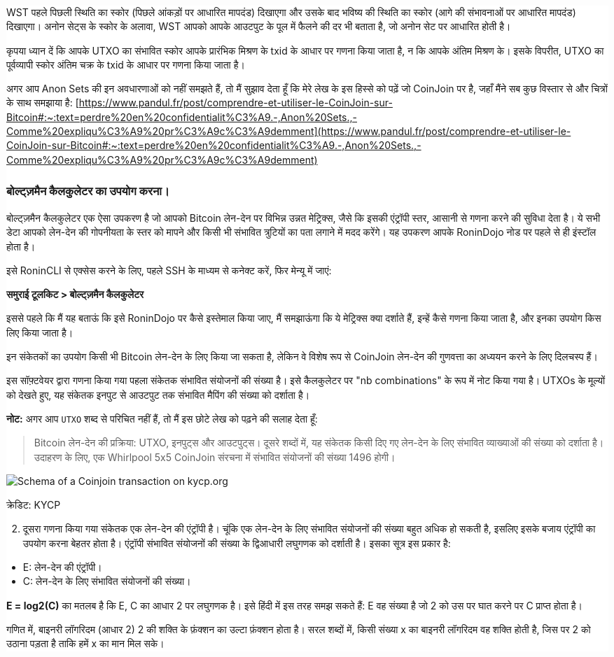 WST पहले पिछली स्थिति का स्कोर (पिछले आंकड़ों पर आधारित मापदंड) दिखाएगा और उसके बाद भविष्य की स्थिति का स्कोर (आगे की संभावनाओं पर आधारित मापदंड) दिखाएगा। अनोन सेट्स के स्कोर के अलावा, WST आपको आपके आउटपुट के पूल में फैलने की दर भी बताता है, जो अनोन सेट पर आधारित होती है।

कृपया ध्यान दें कि आपके UTXO का संभावित स्कोर आपके प्रारंभिक मिश्रण के txid के आधार पर गणना किया जाता है, न कि आपके अंतिम मिश्रण के। इसके विपरीत, UTXO का पूर्वव्यापी स्कोर अंतिम चक्र के txid के आधार पर गणना किया जाता है।

अगर आप Anon Sets की इन अवधारणाओं को नहीं समझते हैं, तो मैं सुझाव देता हूँ कि मेरे लेख के इस हिस्से को पढ़ें जो CoinJoin पर है, जहाँ मैंने सब कुछ विस्तार से और चित्रों के साथ समझाया है: [https://www.pandul.fr/post/comprendre-et-utiliser-le-CoinJoin-sur-Bitcoin#:~:text=perdre%20en%20confidentialit%C3%A9.-,Anon%20Sets.,-Comme%20expliqu%C3%A9%20pr%C3%A9c%C3%A9demment](https://www.pandul.fr/post/comprendre-et-utiliser-le-CoinJoin-sur-Bitcoin#:~:text=perdre%20en%20confidentialit%C3%A9.-,Anon%20Sets.,-Comme%20expliqu%C3%A9%20pr%C3%A9c%C3%A9demment)

### बोल्ट्ज़मैन कैलकुलेटर का उपयोग करना।

बोल्ट्ज़मैन कैलकुलेटर एक ऐसा उपकरण है जो आपको Bitcoin लेन-देन पर विभिन्न उन्नत मेट्रिक्स, जैसे कि इसकी एंट्रॉपी स्तर, आसानी से गणना करने की सुविधा देता है। ये सभी डेटा आपको लेन-देन की गोपनीयता के स्तर को मापने और किसी भी संभावित त्रुटियों का पता लगाने में मदद करेंगे। यह उपकरण आपके RoninDojo नोड पर पहले से ही इंस्टॉल होता है।

इसे RoninCLI से एक्सेस करने के लिए, पहले SSH के माध्यम से कनेक्ट करें, फिर मेन्यू में जाएं:

**समुराई टूलकिट > बोल्ट्ज़मैन कैलकुलेटर**

इससे पहले कि मैं यह बताऊं कि इसे RoninDojo पर कैसे इस्तेमाल किया जाए, मैं समझाऊंगा कि ये मेट्रिक्स क्या दर्शाते हैं, इन्हें कैसे गणना किया जाता है, और इनका उपयोग किस लिए किया जाता है।

इन संकेतकों का उपयोग किसी भी Bitcoin लेन-देन के लिए किया जा सकता है, लेकिन वे विशेष रूप से CoinJoin लेन-देन की गुणवत्ता का अध्ययन करने के लिए दिलचस्प हैं।

इस सॉफ़्टवेयर द्वारा गणना किया गया पहला संकेतक संभावित संयोजनों की संख्या है। इसे कैलकुलेटर पर "nb combinations" के रूप में नोट किया गया है। UTXOs के मूल्यों को देखते हुए, यह संकेतक इनपुट से आउटपुट तक संभावित मैपिंग की संख्या को दर्शाता है।

**नोट:** अगर आप `UTXO` शब्द से परिचित नहीं हैं, तो मैं इस छोटे लेख को पढ़ने की सलाह देता हूँ:

> Bitcoin लेन-देन की प्रक्रिया: UTXO, इनपुट्स और आउटपुट्स।
दूसरे शब्दों में, यह संकेतक किसी दिए गए लेन-देन के लिए संभावित व्याख्याओं की संख्या को दर्शाता है। उदाहरण के लिए, एक Whirlpool 5x5 CoinJoin संरचना में संभावित संयोजनों की संख्या 1496 होगी।

![Schema of a Coinjoin transaction on kycp.org](assets/32.webp)

क्रेडिट: KYCP

2. दूसरा गणना किया गया संकेतक एक लेन-देन की एंट्रॉपी है। चूंकि एक लेन-देन के लिए संभावित संयोजनों की संख्या बहुत अधिक हो सकती है, इसलिए इसके बजाय एंट्रॉपी का उपयोग करना बेहतर होता है। एंट्रॉपी संभावित संयोजनों की संख्या के द्विआधारी लघुगणक को दर्शाती है। इसका सूत्र इस प्रकार है:


- E: लेन-देन की एंट्रॉपी।
- C: लेन-देन के लिए संभावित संयोजनों की संख्या।

**E = log2(C)** का मतलब है कि E, C का आधार 2 पर लघुगणक है। इसे हिंदी में इस तरह समझ सकते हैं: E वह संख्या है जो 2 को उस पर घात करने पर C प्राप्त होता है।

गणित में, बाइनरी लॉगरिदम (आधार 2) 2 की शक्ति के फ़ंक्शन का उल्टा फ़ंक्शन होता है। सरल शब्दों में, किसी संख्या x का बाइनरी लॉगरिदम वह शक्ति होती है, जिस पर 2 को उठाना पड़ता है ताकि हमें x का मान मिल सके।
